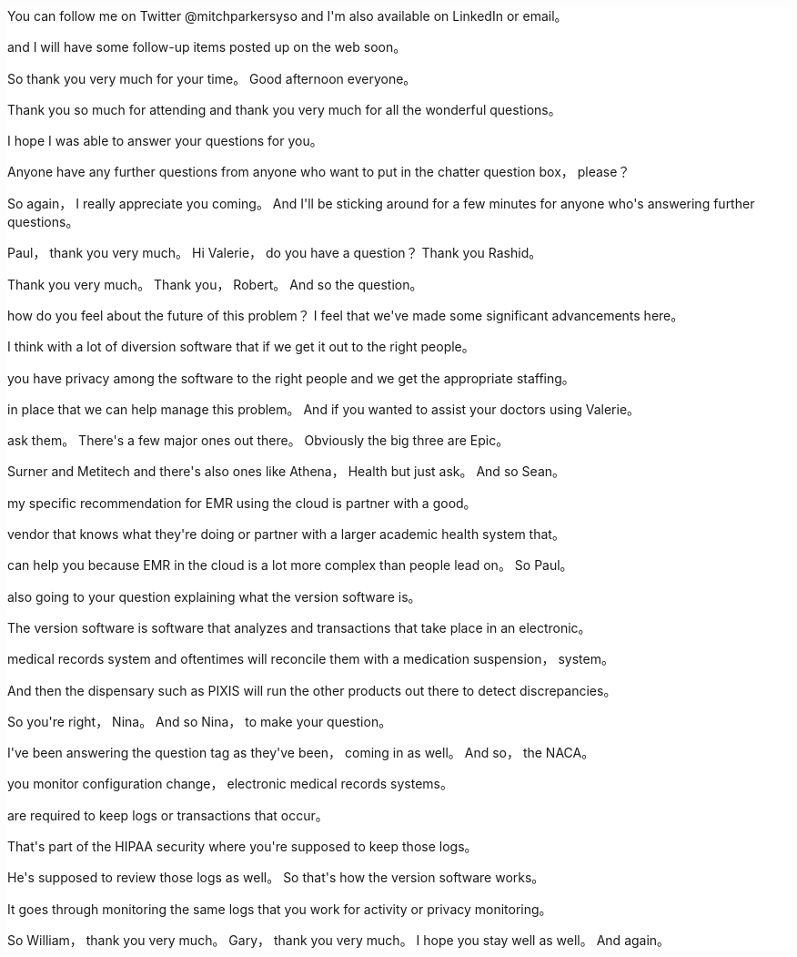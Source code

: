  You can follow me on Twitter @mitchparkersyso and I'm also available on LinkedIn or email。

 and I will have some follow-up items posted up on the web soon。

 So thank you very much for your time。 Good afternoon everyone。

 Thank you so much for attending and thank you very much for all the wonderful questions。

 I hope I was able to answer your questions for you。

 Anyone have any further questions from anyone who want to put in the chatter question box， please？

 So again， I really appreciate you coming。 And I'll be sticking around for a few minutes for anyone who's answering further questions。

 Paul， thank you very much。 Hi Valerie， do you have a question？ Thank you Rashid。

 Thank you very much。 Thank you， Robert。 And so the question。

 how do you feel about the future of this problem？ I feel that we've made some significant advancements here。

 I think with a lot of diversion software that if we get it out to the right people。

 you have privacy among the software to the right people and we get the appropriate staffing。

 in place that we can help manage this problem。 And if you wanted to assist your doctors using Valerie。

 ask them。 There's a few major ones out there。 Obviously the big three are Epic。

 Surner and Metitech and there's also ones like Athena， Health but just ask。 And so Sean。

 my specific recommendation for EMR using the cloud is partner with a good。

 vendor that knows what they're doing or partner with a larger academic health system that。

 can help you because EMR in the cloud is a lot more complex than people lead on。 So Paul。

 also going to your question explaining what the version software is。

 The version software is software that analyzes and transactions that take place in an electronic。

 medical records system and oftentimes will reconcile them with a medication suspension， system。

 And then the dispensary such as PIXIS will run the other products out there to detect discrepancies。

 So you're right， Nina。 And so Nina， to make your question。

 I've been answering the question tag as they've been， coming in as well。 And so， the NACA。

 you monitor configuration change， electronic medical records systems。

 are required to keep logs or transactions that occur。

 That's part of the HIPAA security where you're supposed to keep those logs。

 He's supposed to review those logs as well。 So that's how the version software works。

 It goes through monitoring the same logs that you work for activity or privacy monitoring。

 So William， thank you very much。 Gary， thank you very much。 I hope you stay well as well。 And again。
